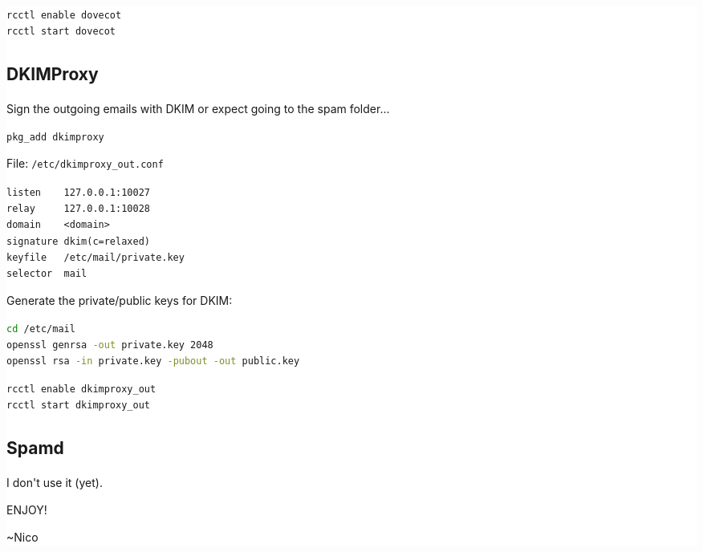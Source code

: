 ~~~bash
rcctl enable dovecot
rcctl start dovecot
~~~~

## DKIMProxy

Sign the outgoing emails with DKIM or expect going to the spam folder...

~~~
pkg_add dkimproxy
~~~

File: `/etc/dkimproxy_out.conf`

~~~
listen    127.0.0.1:10027
relay     127.0.0.1:10028
domain    <domain>
signature dkim(c=relaxed)
keyfile   /etc/mail/private.key
selector  mail
~~~

Generate the private/public keys for DKIM:

~~~bash
cd /etc/mail
openssl genrsa -out private.key 2048
openssl rsa -in private.key -pubout -out public.key
~~~

~~~bash
rcctl enable dkimproxy_out
rcctl start dkimproxy_out
~~~

## Spamd

I don't use it (yet).


ENJOY!

~Nico
